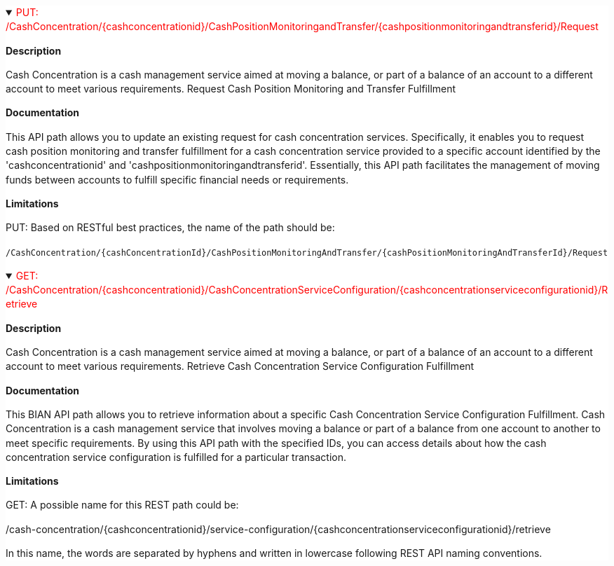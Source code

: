 </details>

<details open>
  <summary><span style='color:red;'>PUT: /CashConcentration/{cashconcentrationid}/CashPositionMonitoringandTransfer/{cashpositionmonitoringandtransferid}/Request</span></summary>

  **Description**

  Cash Concentration is a cash management service aimed at moving a balance, or part of a balance of an account to a different account to meet various requirements. Request Cash Position Monitoring and Transfer Fulfillment

  **Documentation**

  This API path allows you to update an existing request for cash concentration services. Specifically, it enables you to request cash position monitoring and transfer fulfillment for a cash concentration service provided to a specific account identified by the 'cashconcentrationid' and 'cashpositionmonitoringandtransferid'. Essentially, this API path facilitates the management of moving funds between accounts to fulfill specific financial needs or requirements.

  **Limitations**

  PUT: Based on RESTful best practices, the name of the path should be:

```
/CashConcentration/{cashConcentrationId}/CashPositionMonitoringAndTransfer/{cashPositionMonitoringAndTransferId}/Request
```

</details>

<details open>
  <summary><span style='color:red;'>GET: /CashConcentration/{cashconcentrationid}/CashConcentrationServiceConfiguration/{cashconcentrationserviceconfigurationid}/Retrieve</span></summary>

  **Description**

  Cash Concentration is a cash management service aimed at moving a balance, or part of a balance of an account to a different account to meet various requirements. Retrieve Cash Concentration Service Configuration Fulfillment

  **Documentation**

  This BIAN API path allows you to retrieve information about a specific Cash Concentration Service Configuration Fulfillment. Cash Concentration is a cash management service that involves moving a balance or part of a balance from one account to another to meet specific requirements. By using this API path with the specified IDs, you can access details about how the cash concentration service configuration is fulfilled for a particular transaction.

  **Limitations**

  GET: A possible name for this REST path could be:

/cash-concentration/{cashconcentrationid}/service-configuration/{cashconcentrationserviceconfigurationid}/retrieve

In this name, the words are separated by hyphens and written in lowercase following REST API naming conventions.

</details>

